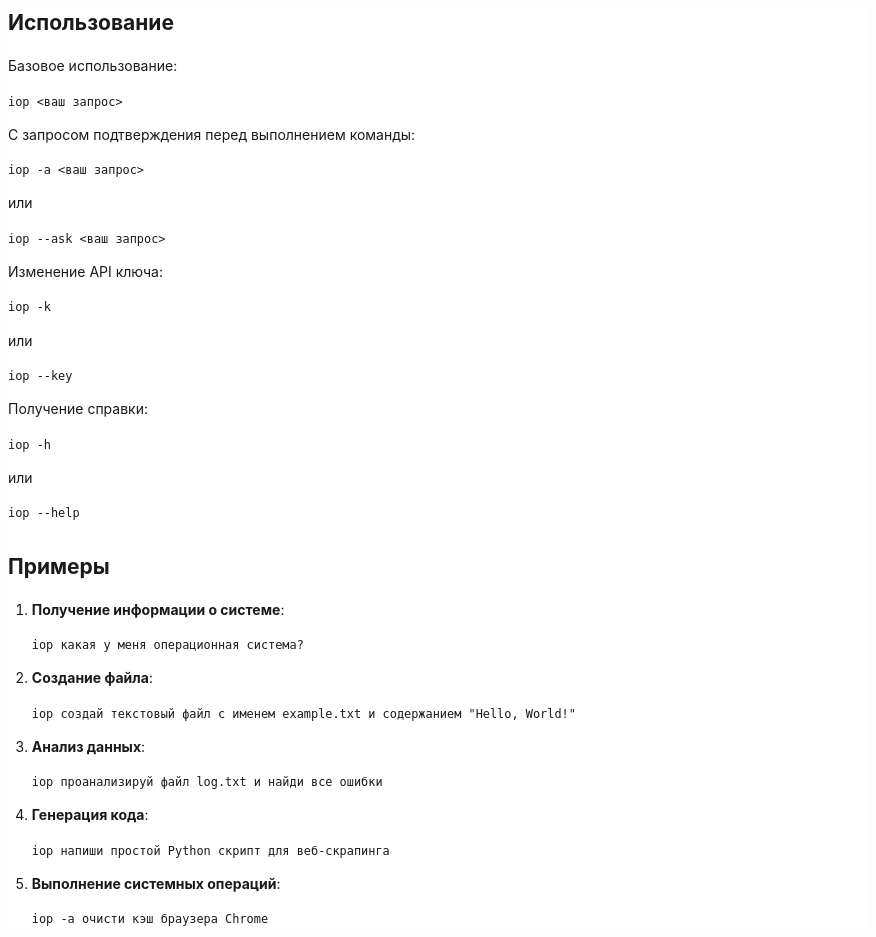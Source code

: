## Использование

Базовое использование:
```
iop <ваш запрос>
```

С запросом подтверждения перед выполнением команды:
```
iop -a <ваш запрос>
```
или
```
iop --ask <ваш запрос>
```

Изменение API ключа:
```
iop -k
```
или
```
iop --key
```

Получение справки:
```
iop -h
```
или
```
iop --help
```

## Примеры

1. **Получение информации о системе**:
   ```
   iop какая у меня операционная система?
   ```

2. **Создание файла**:
   ```
   iop создай текстовый файл с именем example.txt и содержанием "Hello, World!"
   ```

3. **Анализ данных**:
   ```
   iop проанализируй файл log.txt и найди все ошибки
   ```

4. **Генерация кода**:
   ```
   iop напиши простой Python скрипт для веб-скрапинга
   ```

5. **Выполнение системных операций**:
   ```
   iop -a очисти кэш браузера Chrome
   ```

